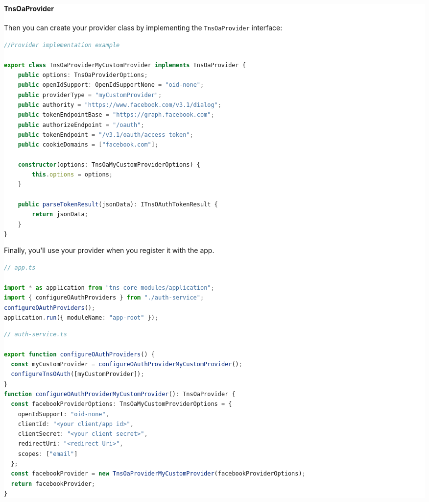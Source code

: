 #### TnsOaProvider

Then you can create your provider class by implementing the `TnsOaProvider` interface:

```typescript
//Provider implementation example

export class TnsOaProviderMyCustomProvider implements TnsOaProvider {
    public options: TnsOaProviderOptions;
    public openIdSupport: OpenIdSupportNone = "oid-none";
    public providerType = "myCustomProvider";
    public authority = "https://www.facebook.com/v3.1/dialog";
    public tokenEndpointBase = "https://graph.facebook.com";
    public authorizeEndpoint = "/oauth";
    public tokenEndpoint = "/v3.1/oauth/access_token";
    public cookieDomains = ["facebook.com"];

    constructor(options: TnsOaMyCustomProviderOptions) {
        this.options = options;
    }

    public parseTokenResult(jsonData): ITnsOAuthTokenResult {
        return jsonData;
    }
}
```

Finally, you'll use your provider when you register it with the app.

```typescript
// app.ts

import * as application from "tns-core-modules/application";
import { configureOAuthProviders } from "./auth-service";
configureOAuthProviders();
application.run({ moduleName: "app-root" });
```

```typescript
// auth-service.ts

export function configureOAuthProviders() {
  const myCustomProvider = configureOAuthProviderMyCustomProvider();
  configureTnsOAuth([myCustomProvider]);
}
function configureOAuthProviderMyCustomProvider(): TnsOaProvider {
  const facebookProviderOptions: TnsOaMyCustomProviderOptions = {
    openIdSupport: "oid-none",
    clientId: "<your client/app id>",
    clientSecret: "<your client secret>",
    redirectUri: "<redirect Uri>",
    scopes: ["email"]
  };
  const facebookProvider = new TnsOaProviderMyCustomProvider(facebookProviderOptions);
  return facebookProvider;
}
```
